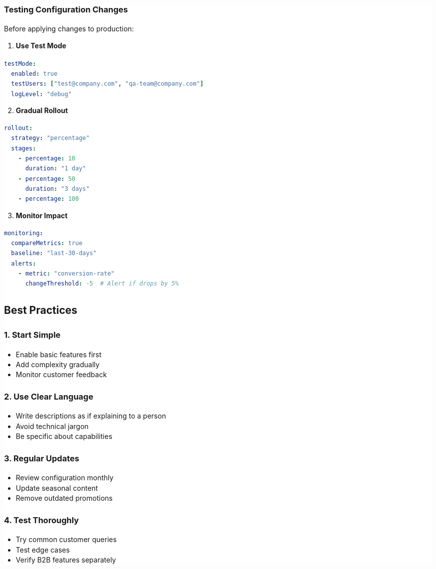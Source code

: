 ### Testing Configuration Changes

Before applying changes to production:

1. **Use Test Mode**
```yaml
testMode:
  enabled: true
  testUsers: ["test@company.com", "qa-team@company.com"]
  logLevel: "debug"
```

2. **Gradual Rollout**
```yaml
rollout:
  strategy: "percentage"
  stages:
    - percentage: 10
      duration: "1 day"
    - percentage: 50
      duration: "3 days"
    - percentage: 100
```

3. **Monitor Impact**
```yaml
monitoring:
  compareMetrics: true
  baseline: "last-30-days"
  alerts:
    - metric: "conversion-rate"
      changeThreshold: -5  # Alert if drops by 5%
```

## Best Practices

### 1. Start Simple
- Enable basic features first
- Add complexity gradually
- Monitor customer feedback

### 2. Use Clear Language
- Write descriptions as if explaining to a person
- Avoid technical jargon
- Be specific about capabilities

### 3. Regular Updates
- Review configuration monthly
- Update seasonal content
- Remove outdated promotions

### 4. Test Thoroughly
- Try common customer queries
- Test edge cases
- Verify B2B features separately

